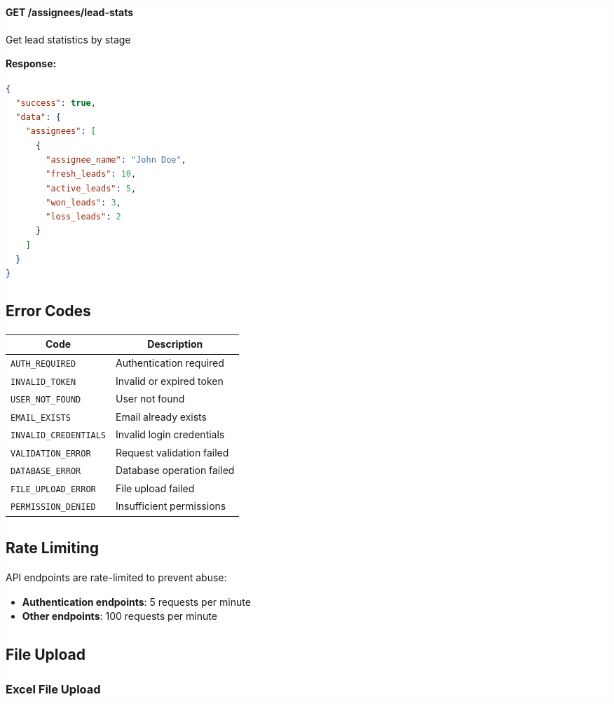 #### GET /assignees/lead-stats
Get lead statistics by stage

**Response:**
```json
{
  "success": true,
  "data": {
    "assignees": [
      {
        "assignee_name": "John Doe",
        "fresh_leads": 10,
        "active_leads": 5,
        "won_leads": 3,
        "loss_leads": 2
      }
    ]
  }
}
```

## Error Codes

| Code | Description |
|------|-------------|
| `AUTH_REQUIRED` | Authentication required |
| `INVALID_TOKEN` | Invalid or expired token |
| `USER_NOT_FOUND` | User not found |
| `EMAIL_EXISTS` | Email already exists |
| `INVALID_CREDENTIALS` | Invalid login credentials |
| `VALIDATION_ERROR` | Request validation failed |
| `DATABASE_ERROR` | Database operation failed |
| `FILE_UPLOAD_ERROR` | File upload failed |
| `PERMISSION_DENIED` | Insufficient permissions |

## Rate Limiting

API endpoints are rate-limited to prevent abuse:

- **Authentication endpoints**: 5 requests per minute
- **Other endpoints**: 100 requests per minute

## File Upload

### Excel File Upload
